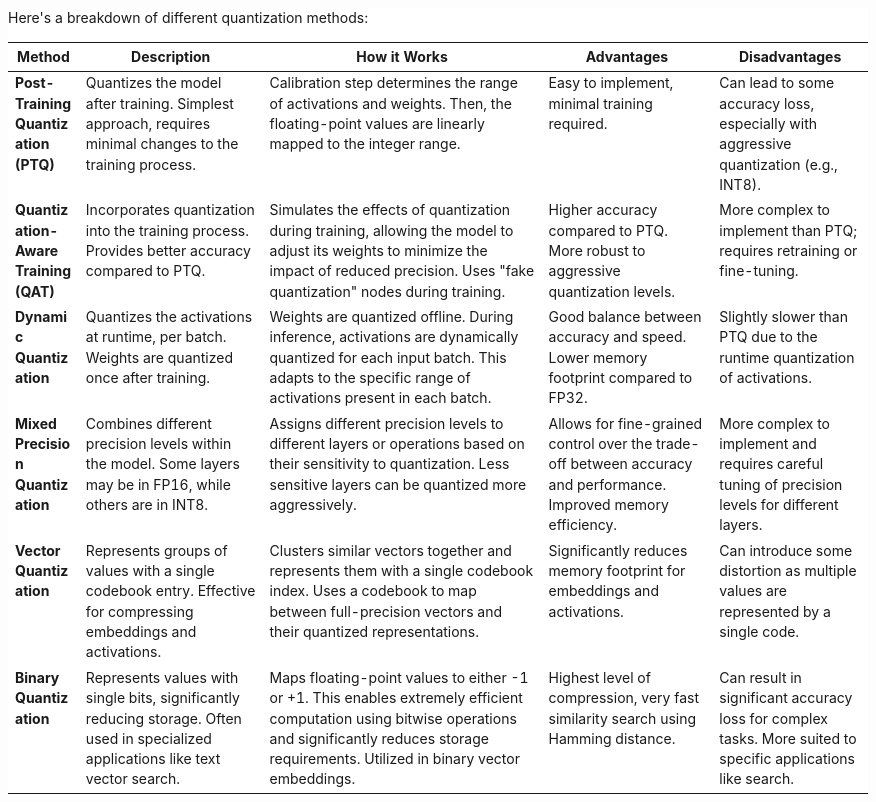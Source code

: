 Here's a breakdown of different quantization methods:

| Method                        | Description                                                                                                                                                                                         | How it Works                                                                                                                                                                                                        | Advantages                                                                                               | Disadvantages                                                                                          |
|---------------------------------|-----------------------------------------------------------------------------------------------------------------------------------------------------------------------------------------------------|--------------------------------------------------------------------------------------------------------------------------------------------------------------------------------------------------------------------|---------------------------------------------------------------------------------------------------------|------------------------------------------------------------------------------------------------------|
| **Post-Training Quantization (PTQ)** | Quantizes the model after training. Simplest approach, requires minimal changes to the training process.                                                                                          |  Calibration step determines the range of activations and weights. Then, the floating-point values are linearly mapped to the integer range.                                                                    | Easy to implement, minimal training required.                                                                 | Can lead to some accuracy loss, especially with aggressive quantization (e.g., INT8).                    |
| **Quantization-Aware Training (QAT)** | Incorporates quantization into the training process.  Provides better accuracy compared to PTQ.                                                                                               | Simulates the effects of quantization during training, allowing the model to adjust its weights to minimize the impact of reduced precision.  Uses "fake quantization" nodes during training.                        | Higher accuracy compared to PTQ. More robust to aggressive quantization levels.                              | More complex to implement than PTQ; requires retraining or fine-tuning.                                  |
| **Dynamic Quantization**            | Quantizes the activations at runtime, per batch. Weights are quantized once after training.                                                                                                         | Weights are quantized offline.  During inference, activations are dynamically quantized for each input batch. This adapts to the specific range of activations present in each batch.                                | Good balance between accuracy and speed. Lower memory footprint compared to FP32.                         | Slightly slower than PTQ due to the runtime quantization of activations.                             |
| **Mixed Precision Quantization**      | Combines different precision levels within the model. Some layers may be in FP16, while others are in INT8.                                                                                     | Assigns different precision levels to different layers or operations based on their sensitivity to quantization. Less sensitive layers can be quantized more aggressively.                                          | Allows for fine-grained control over the trade-off between accuracy and performance. Improved memory efficiency. | More complex to implement and requires careful tuning of precision levels for different layers.        |
| **Vector Quantization**           | Represents groups of values with a single codebook entry. Effective for compressing embeddings and activations.                                                                                           | Clusters similar vectors together and represents them with a single codebook index.  Uses a codebook to map between full-precision vectors and their quantized representations.                              |  Significantly reduces memory footprint for embeddings and activations.                                   | Can introduce some distortion as multiple values are represented by a single code.                      |
| **Binary Quantization**           | Represents values with single bits, significantly reducing storage. Often used in specialized applications like text vector search.                                                                       | Maps floating-point values to either -1 or +1. This enables extremely efficient computation using bitwise operations and significantly reduces storage requirements. Utilized in binary vector embeddings. | Highest level of compression, very fast similarity search using Hamming distance.                          |  Can result in significant accuracy loss for complex tasks. More suited to specific applications like search. |